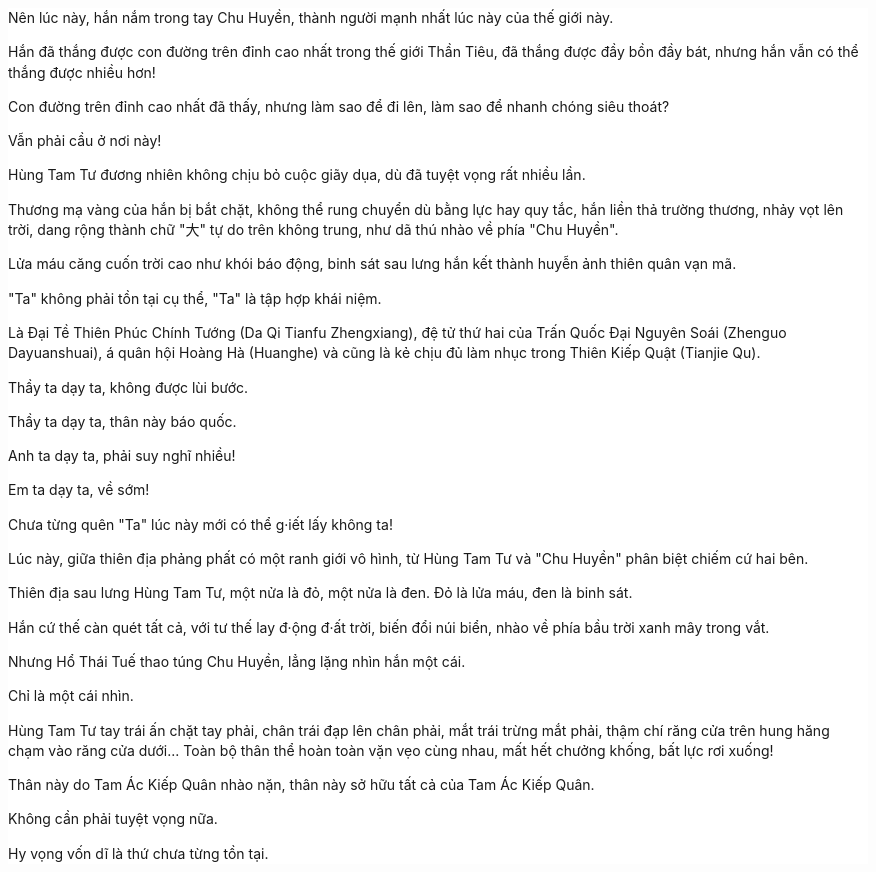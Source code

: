 Nên lúc này, hắn nắm trong tay Chu Huyền, thành người mạnh nhất lúc này của thế giới này.

Hắn đã thắng được con đường trên đỉnh cao nhất trong thế giới Thần Tiêu, đã thắng được đầy bồn đầy bát, nhưng hắn vẫn có thể thắng được nhiều hơn!

Con đường trên đỉnh cao nhất đã thấy, nhưng làm sao để đi lên, làm sao để nhanh chóng siêu thoát?

Vẫn phải cầu ở nơi này!

Hùng Tam Tư đương nhiên không chịu bỏ cuộc giãy dụa, dù đã tuyệt vọng rất nhiều lần.

Thương mạ vàng của hắn bị bắt chặt, không thể rung chuyển dù bằng lực hay quy tắc, hắn liền thả trường thương, nhảy vọt lên trời, dang rộng thành chữ "大" tự do trên không trung, như dã thú nhào về phía "Chu Huyền".

Lửa máu căng cuốn trời cao như khói báo động, binh sát sau lưng hắn kết thành huyễn ảnh thiên quân vạn mã.

"Ta" không phải tồn tại cụ thể, "Ta" là tập hợp khái niệm.

Là Đại Tề Thiên Phúc Chính Tướng (Da Qi Tianfu Zhengxiang), đệ tử thứ hai của Trấn Quốc Đại Nguyên Soái (Zhenguo Dayuanshuai), á quân hội Hoàng Hà (Huanghe) và cũng là kẻ chịu đủ làm nhục trong Thiên Kiếp Quật (Tianjie Qu).

Thầy ta dạy ta, không được lùi bước.

Thầy ta dạy ta, thân này báo quốc.

Anh ta dạy ta, phải suy nghĩ nhiều!

Em ta dạy ta, về sớm!

Chưa từng quên "Ta" lúc này mới có thể g·iết lấy không ta!

Lúc này, giữa thiên địa phảng phất có một ranh giới vô hình, từ Hùng Tam Tư và "Chu Huyền" phân biệt chiếm cứ hai bên.

Thiên địa sau lưng Hùng Tam Tư, một nửa là đỏ, một nửa là đen. Đỏ là lửa máu, đen là binh sát.

Hắn cứ thế càn quét tất cả, với tư thế lay đ·ộng đ·ất trời, biến đổi núi biển, nhào về phía bầu trời xanh mây trong vắt.

Nhưng Hổ Thái Tuế thao túng Chu Huyền, lẳng lặng nhìn hắn một cái.

Chỉ là một cái nhìn.

Hùng Tam Tư tay trái ấn chặt tay phải, chân trái đạp lên chân phải, mắt trái trừng mắt phải, thậm chí răng cửa trên hung hăng chạm vào răng cửa dưới... Toàn bộ thân thể hoàn toàn vặn vẹo cùng nhau, mất hết chưởng khống, bất lực rơi xuống!

Thân này do Tam Ác Kiếp Quân nhào nặn, thân này sở hữu tất cả của Tam Ác Kiếp Quân.


Không cần phải tuyệt vọng nữa.

Hy vọng vốn dĩ là thứ chưa từng tồn tại.